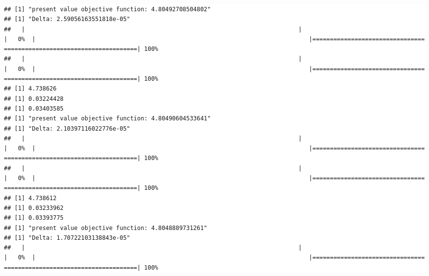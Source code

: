    ## [1] "present value objective function: 4.80492708504802"
    ## [1] "Delta: 2.59056163551818e-05"
    ##   |                                                                              |                                                                      |   0%  |                                                                              |======================================================================| 100%
    ##   |                                                                              |                                                                      |   0%  |                                                                              |======================================================================| 100%
    ## [1] 4.738626
    ## [1] 0.03224428
    ## [1] 0.03403585
    ## [1] "present value objective function: 4.80490604533641"
    ## [1] "Delta: 2.10397116022776e-05"
    ##   |                                                                              |                                                                      |   0%  |                                                                              |======================================================================| 100%
    ##   |                                                                              |                                                                      |   0%  |                                                                              |======================================================================| 100%
    ## [1] 4.738612
    ## [1] 0.03233962
    ## [1] 0.03393775
    ## [1] "present value objective function: 4.8048889731261"
    ## [1] "Delta: 1.70722103138843e-05"
    ##   |                                                                              |                                                                      |   0%  |                                                                              |======================================================================| 100%